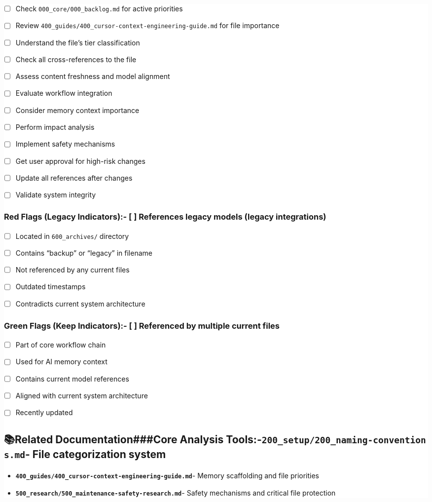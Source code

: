 - [ ] Check `000_core/000_backlog.md` for active priorities

- [ ] Review `400_guides/400_cursor-context-engineering-guide.md` for
  file importance

- [ ] Understand the file’s tier classification

- [ ] Check all cross-references to the file

- [ ] Assess content freshness and model alignment

- [ ] Evaluate workflow integration

- [ ] Consider memory context importance

- [ ] Perform impact analysis

- [ ] Implement safety mechanisms

- [ ] Get user approval for high-risk changes

- [ ] Update all references after changes

- [ ] Validate system integrity

### **Red Flags (Legacy Indicators):**- \[ \] References legacy models (legacy integrations)

- [ ] Located in `600_archives/` directory

- [ ] Contains “backup” or “legacy” in filename

- [ ] Not referenced by any current files

- [ ] Outdated timestamps

- [ ] Contradicts current system architecture

### **Green Flags (Keep Indicators):**- \[ \] Referenced by multiple current files

- [ ] Part of core workflow chain

- [ ] Used for AI memory context

- [ ] Contains current model references

- [ ] Aligned with current system architecture

- [ ] Recently updated

## 📚**Related Documentation**\###**Core Analysis Tools:**-**`200_setup/200_naming-conventions.md`**- File categorization system

- **`400_guides/400_cursor-context-engineering-guide.md`**- Memory
  scaffolding and file priorities

- **`500_research/500_maintenance-safety-research.md`**- Safety
  mechanisms and critical file protection
